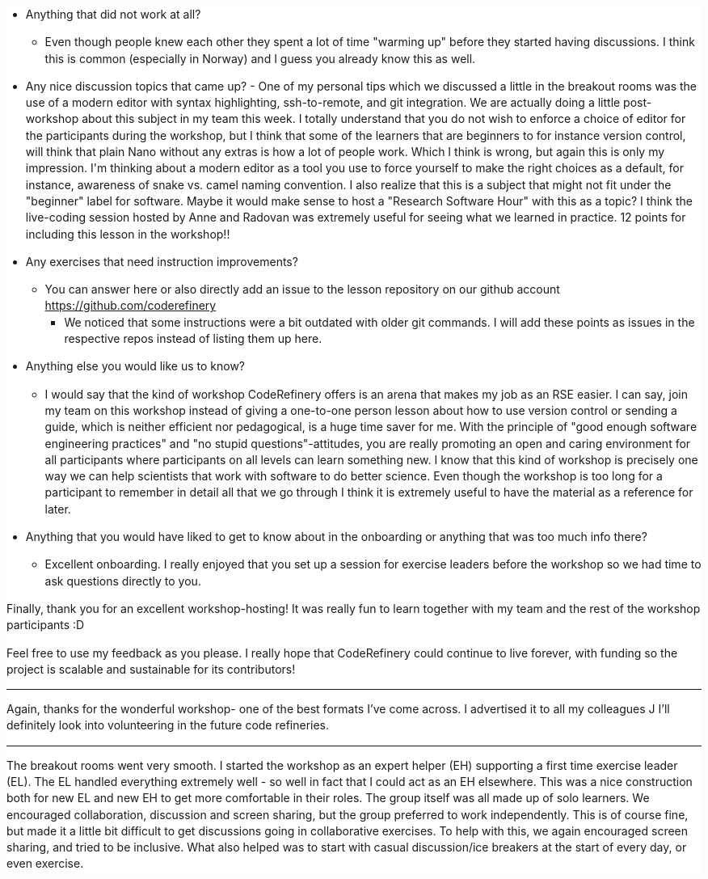   * Anything that did not work at all?
      - Even though people knew each other they spent a lot of time "warming up" before they started having discussions. I think this is common (especially in Norway) and I guess you already know this as well.

  * Any nice discussion topics that came up?
        - One of my personal tips which we discussed a little in the breakout rooms was the use of a modern editor with syntax highlighting, ssh-to-remote, and git integration. We are actually doing a little post-workshop about this subject in my team this week. I totally understand that you do not wish to enforce a choice of editor for the participants during the workshop, but I think that some of the learners that are beginners to for instance version control, will think that plain Nano without any extras is how a lot of people work. Which I think is wrong, but again this is only my impression. I'm thinking about a modern editor as a tool you use to force yourself to make the right choices as a default, for instance, awareness of snake vs. camel naming convention. I also realize that this is a subject that might not fit under the "beginner" label for software. Maybe it would make sense to host a "Research Software Hour" with this as a topic? I think the live-coding session hosted by Anne and Radovan was extremely useful for seeing what we learned in practice. 12 points for including this lesson in the workshop!!

* Any exercises that need instruction improvements?
  * You can answer here or also directly add an issue to the lesson repository on our github account https://github.com/coderefinery
    - We noticed that some instructions were a bit outdated with older git commands. I will add these points as issues in the respective repos instead of listing them up here.

* Anything else you would like us to know?
    - I would say that the kind of workshop CodeRefinery offers is an arena that makes my job as an RSE easier. I can say, join my team on this workshop instead of giving a one-to-one person lesson about how to use version control or sending a guide, which is neither efficient nor pedagogical, is a huge time saver for me. With the principle of "good enough software engineering practices" and "no stupid questions"-attitudes, you are really promoting an open and caring environment for all participants where participants on all levels can learn something new. I know that this kind of workshop is precisely one way we can help scientists that work with software to do better science. Even though the workshop is too long for a participant to remember in detail all that we go through I think it is extremely useful to have the material as a reference for later.

* Anything that you would have liked to get to know about in the onboarding or anything that was too much info there?
    - Excellent onboarding. I really enjoyed that you set up a session for exercise leaders before the workshop so we had time to ask questions directly to you.

Finally, thank you for an excellent workshop-hosting! It was really fun to learn together with my team and the rest of the workshop participants :D

Feel free to use my feedback as you please. I really hope that CodeRefinery could continue to live forever, with funding so the project is scalable and sustainable for its contributors!

---

Again, thanks for the wonderful workshop- one of the best formats I’ve come across. I advertised it to all my colleagues J I’ll definitely look into volunteering in the future code refineries.

---

The breakout rooms went very smooth. I started the workshop as an expert helper (EH) supporting a first time exercise leader (EL). The EL handled everything extremely well - so well in fact that I could act as an EH elsewhere. This was a nice construction both for new EL and new EH to get more comfortable in their roles.
The group itself was all made up of solo learners. We encouraged collaboration, discussion and screen sharing, but the group preferred to work independently. This is of course fine, but made it a little bit difficult to get discussions going in collaborative exercises. To help with this, we again encouraged screen sharing, and tried to be inclusive. What also helped was to start with casual discussion/ice breakers at the start of every day, or even exercise.
